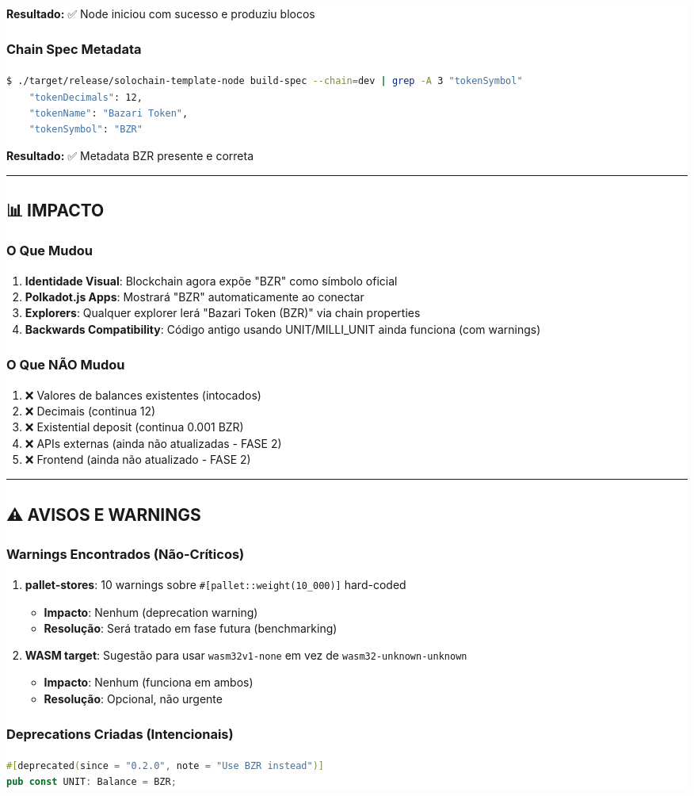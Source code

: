 **Resultado:** ✅ Node iniciou com sucesso e produziu blocos

### Chain Spec Metadata

```bash
$ ./target/release/solochain-template-node build-spec --chain=dev | grep -A 3 "tokenSymbol"
    "tokenDecimals": 12,
    "tokenName": "Bazari Token",
    "tokenSymbol": "BZR"
```

**Resultado:** ✅ Metadata BZR presente e correta

---

## 📊 IMPACTO

### O Que Mudou

1. **Identidade Visual**: Blockchain agora expõe "BZR" como símbolo oficial
2. **Polkadot.js Apps**: Mostrará "BZR" automaticamente ao conectar
3. **Explorers**: Qualquer explorer lerá "Bazari Token (BZR)" via chain properties
4. **Backwards Compatibility**: Código antigo usando UNIT/MILLI_UNIT ainda funciona (com warnings)

### O Que NÃO Mudou

1. ❌ Valores de balances existentes (intocados)
2. ❌ Decimais (continua 12)
3. ❌ Existential deposit (continua 0.001 BZR)
4. ❌ APIs externas (ainda não atualizadas - FASE 2)
5. ❌ Frontend (ainda não atualizado - FASE 2)

---

## ⚠️ AVISOS E WARNINGS

### Warnings Encontrados (Não-Críticos)

1. **pallet-stores**: 10 warnings sobre `#[pallet::weight(10_000)]` hard-coded
   - **Impacto**: Nenhum (deprecation warning)
   - **Resolução**: Será tratado em fase futura (benchmarking)

2. **WASM target**: Sugestão para usar `wasm32v1-none` em vez de `wasm32-unknown-unknown`
   - **Impacto**: Nenhum (funciona em ambos)
   - **Resolução**: Opcional, não urgente

### Deprecations Criadas (Intencionais)

```rust
#[deprecated(since = "0.2.0", note = "Use BZR instead")]
pub const UNIT: Balance = BZR;
```
